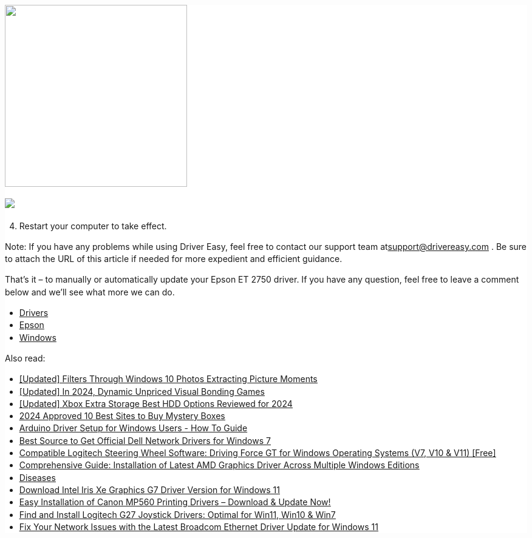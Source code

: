 
<a href="https://coinrule.sjv.io/c/5597632/1958374/18409" target="_top" id="1958374"><img src="//a.impactradius-go.com/display-ad/18409-1958374" border="0" alt="" width="300" height="300"/></a><img height="0" width="0" src="https://imp.pxf.io/i/5597632/1958374/18409" style="position:absolute;visibility:hidden;" border="0" />

![](https://images.drivereasy.com/wp-content/uploads/2019/01/image-163.png)

4) Restart your computer to take effect.

 Note: If you have any problems while using Driver Easy, feel free to contact our support team at[support@drivereasy.com](https://tools.techidaily.com/drivereasy/download/) . Be sure to attach the URL of this article if needed for more expedient and efficient guidance.

 That’s it – to manually or automatically update your Epson ET 2750 driver. If you have any question, feel free to leave a comment below and we’ll see what more we can do.

* [Drivers](https://tools.techidaily.com/drivereasy/download/)
* [Epson](https://tools.techidaily.com/drivereasy/download/)
* [Windows](https://tools.techidaily.com/drivereasy/download/)

<ins class="adsbygoogle"
     style="display:block"
     data-ad-format="autorelaxed"
     data-ad-client="ca-pub-7571918770474297"
     data-ad-slot="1223367746"></ins>



<ins class="adsbygoogle"
     style="display:block"
     data-ad-client="ca-pub-7571918770474297"
     data-ad-slot="8358498916"
     data-ad-format="auto"
     data-full-width-responsive="true"></ins>

<span class="atpl-alsoreadstyle">Also read:</span>
<div><ul>
<li><a href="https://some-techniques.techidaily.com/updated-filters-through-windows-10-photos-extracting-picture-moments/"><u>[Updated] Filters Through Windows 10 Photos  Extracting Picture Moments</u></a></li>
<li><a href="https://screen-capture.techidaily.com/updated-in-2024-dynamic-unpriced-visual-bonding-games/"><u>[Updated] In 2024, Dynamic Unpriced Visual Bonding Games</u></a></li>
<li><a href="https://screen-capture.techidaily.com/updated-xbox-extra-storage-best-hdd-options-reviewed-for-2024/"><u>[Updated] Xbox Extra Storage  Best HDD Options Reviewed for 2024</u></a></li>
<li><a href="https://extra-hints.techidaily.com/2024-approved-10-best-sites-to-buy-mystery-boxes/"><u>2024 Approved  10 Best Sites to Buy Mystery Boxes</u></a></li>
<li><a href="https://win-dash.techidaily.com/arduino-driver-setup-for-windows-users-how-to-guide/"><u>Arduino Driver Setup for Windows Users - How To Guide</u></a></li>
<li><a href="https://win-dash.techidaily.com/best-source-to-get-official-dell-network-drivers-for-windows-7/"><u>Best Source to Get Official Dell Network Drivers for Windows 7</u></a></li>
<li><a href="https://win-dash.techidaily.com/compatible-logitech-steering-wheel-software-driving-force-gt-for-windows-operating-systems-v7-v10-and-v11-free/"><u>Compatible Logitech Steering Wheel Software: Driving Force GT for Windows Operating Systems (V7, V10 & V11) [Free]</u></a></li>
<li><a href="https://win-dash.techidaily.com/comprehensive-guide-installation-of-latest-amd-graphics-driver-across-multiple-windows-editions/"><u>Comprehensive Guide: Installation of Latest AMD Graphics Driver Across Multiple Windows Editions</u></a></li>
<li><a href="https://win-dash.techidaily.com/diseases/"><u>Diseases</u></a></li>
<li><a href="https://win-dash.techidaily.com/1722972911537-download-intel-iris-xe-graphics-g7-driver-version-for-windows-11/"><u>Download Intel Iris Xe Graphics G7 Driver Version for Windows 11</u></a></li>
<li><a href="https://win-dash.techidaily.com/easy-installation-of-canon-mp560-printing-drivers-download-and-update-now/"><u>Easy Installation of Canon MP560 Printing Drivers – Download & Update Now!</u></a></li>
<li><a href="https://win-dash.techidaily.com/find-and-install-logitech-g27-joystick-drivers-optimal-for-win11-win10-and-win7/"><u>Find and Install Logitech G27 Joystick Drivers: Optimal for Win11, Win10 & Win7</u></a></li>
<li><a href="https://win-dash.techidaily.com/fix-your-network-issues-with-the-latest-broadcom-ethernet-driver-update-for-windows-11/"><u>Fix Your Network Issues with the Latest Broadcom Ethernet Driver Update for Windows 11</u></a></li>